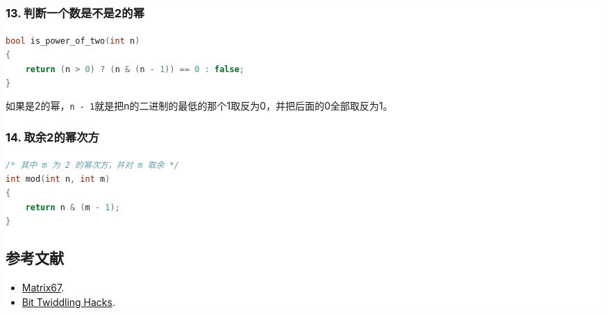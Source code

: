 ### 13. 判断一个数是不是2的幂

```c++
bool is_power_of_two(int n)
{
	return (n > 0) ? (n & (n - 1)) == 0 : false;
}  
```

如果是2的幂，`n - 1`就是把n的二进制的最低的那个1取反为0，并把后面的0全部取反为1。

### 14. 取余2的幂次方

```c++
/* 其中 m 为 2 的幂次方，并对 m 取余 */
int mod(int n, int m)
{
    return n & (m - 1);  
}
```

## 参考文献

- [Matrix67](http://www.matrix67.com/blog/archives/264).
- [Bit Twiddling Hacks](http://graphics.stanford.edu/~seander/bithacks.html).